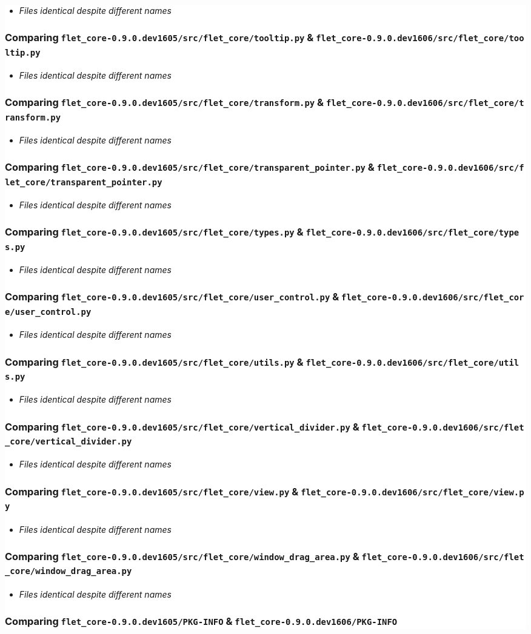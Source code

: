  * *Files identical despite different names*

### Comparing `flet_core-0.9.0.dev1605/src/flet_core/tooltip.py` & `flet_core-0.9.0.dev1606/src/flet_core/tooltip.py`

 * *Files identical despite different names*

### Comparing `flet_core-0.9.0.dev1605/src/flet_core/transform.py` & `flet_core-0.9.0.dev1606/src/flet_core/transform.py`

 * *Files identical despite different names*

### Comparing `flet_core-0.9.0.dev1605/src/flet_core/transparent_pointer.py` & `flet_core-0.9.0.dev1606/src/flet_core/transparent_pointer.py`

 * *Files identical despite different names*

### Comparing `flet_core-0.9.0.dev1605/src/flet_core/types.py` & `flet_core-0.9.0.dev1606/src/flet_core/types.py`

 * *Files identical despite different names*

### Comparing `flet_core-0.9.0.dev1605/src/flet_core/user_control.py` & `flet_core-0.9.0.dev1606/src/flet_core/user_control.py`

 * *Files identical despite different names*

### Comparing `flet_core-0.9.0.dev1605/src/flet_core/utils.py` & `flet_core-0.9.0.dev1606/src/flet_core/utils.py`

 * *Files identical despite different names*

### Comparing `flet_core-0.9.0.dev1605/src/flet_core/vertical_divider.py` & `flet_core-0.9.0.dev1606/src/flet_core/vertical_divider.py`

 * *Files identical despite different names*

### Comparing `flet_core-0.9.0.dev1605/src/flet_core/view.py` & `flet_core-0.9.0.dev1606/src/flet_core/view.py`

 * *Files identical despite different names*

### Comparing `flet_core-0.9.0.dev1605/src/flet_core/window_drag_area.py` & `flet_core-0.9.0.dev1606/src/flet_core/window_drag_area.py`

 * *Files identical despite different names*

### Comparing `flet_core-0.9.0.dev1605/PKG-INFO` & `flet_core-0.9.0.dev1606/PKG-INFO`
